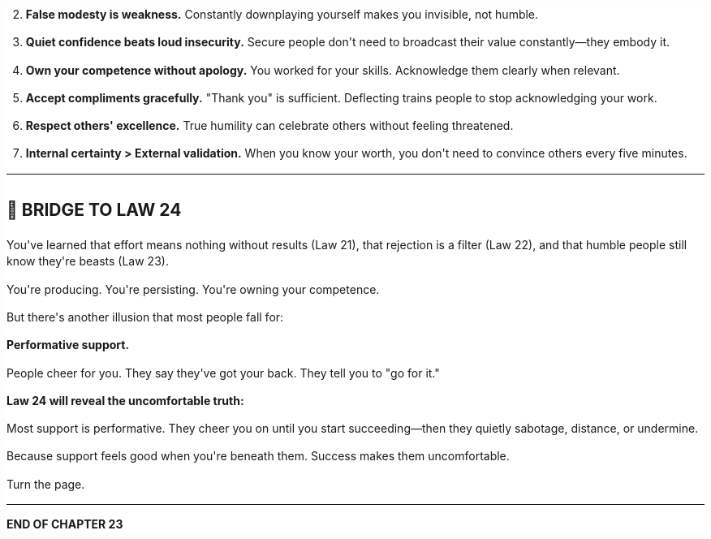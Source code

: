2. **False modesty is weakness.** Constantly downplaying yourself makes you invisible, not humble.

3. **Quiet confidence beats loud insecurity.** Secure people don't need to broadcast their value constantly—they embody it.

4. **Own your competence without apology.** You worked for your skills. Acknowledge them clearly when relevant.

5. **Accept compliments gracefully.** "Thank you" is sufficient. Deflecting trains people to stop acknowledging your work.

6. **Respect others' excellence.** True humility can celebrate others without feeling threatened.

7. **Internal certainty > External validation.** When you know your worth, you don't need to convince others every five minutes.

---

## 🌉 BRIDGE TO LAW 24

You've learned that effort means nothing without results (Law 21), that rejection is a filter (Law 22), and that humble people still know they're beasts (Law 23).

You're producing. You're persisting. You're owning your competence.

But there's another illusion that most people fall for:

**Performative support.**

People cheer for you. They say they've got your back. They tell you to "go for it."

**Law 24 will reveal the uncomfortable truth:**

Most support is performative. They cheer you on until you start succeeding—then they quietly sabotage, distance, or undermine.

Because support feels good when you're beneath them. Success makes them uncomfortable.

Turn the page.

---

**END OF CHAPTER 23**
